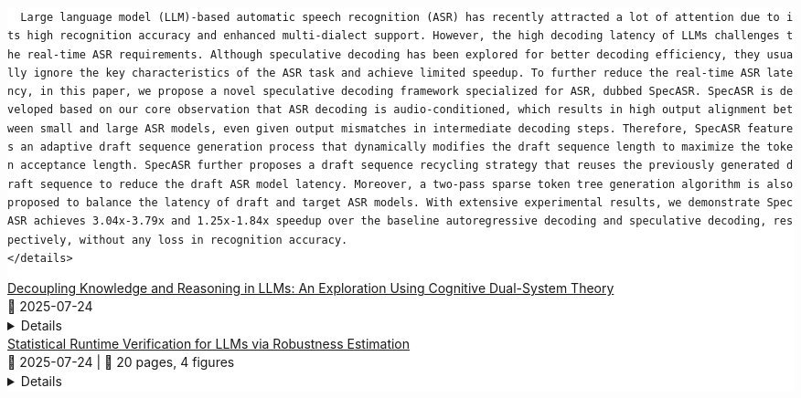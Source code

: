       Large language model (LLM)-based automatic speech recognition (ASR) has recently attracted a lot of attention due to its high recognition accuracy and enhanced multi-dialect support. However, the high decoding latency of LLMs challenges the real-time ASR requirements. Although speculative decoding has been explored for better decoding efficiency, they usually ignore the key characteristics of the ASR task and achieve limited speedup. To further reduce the real-time ASR latency, in this paper, we propose a novel speculative decoding framework specialized for ASR, dubbed SpecASR. SpecASR is developed based on our core observation that ASR decoding is audio-conditioned, which results in high output alignment between small and large ASR models, even given output mismatches in intermediate decoding steps. Therefore, SpecASR features an adaptive draft sequence generation process that dynamically modifies the draft sequence length to maximize the token acceptance length. SpecASR further proposes a draft sequence recycling strategy that reuses the previously generated draft sequence to reduce the draft ASR model latency. Moreover, a two-pass sparse token tree generation algorithm is also proposed to balance the latency of draft and target ASR models. With extensive experimental results, we demonstrate SpecASR achieves 3.04x-3.79x and 1.25x-1.84x speedup over the baseline autoregressive decoding and speculative decoding, respectively, without any loss in recognition accuracy.
    </details>
</div>
<div class="paper-card">
    <div class="paper-title"><a href="http://arxiv.org/abs/2507.18178v1">Decoupling Knowledge and Reasoning in LLMs: An Exploration Using Cognitive Dual-System Theory</a></div>
    <div class="paper-meta">
      📅 2025-07-24
    </div>
    <details class="paper-abstract">
      While large language models (LLMs) leverage both knowledge and reasoning during inference, the capacity to distinguish between them plays a pivotal role in model analysis, interpretability, and development. Inspired by dual-system cognitive theory, we propose a cognition attribution framework to decouple the contribution of knowledge and reasoning. In particular, the cognition of LLMs is decomposed into two distinct yet complementary phases: knowledge retrieval (Phase 1) and reasoning adjustment (Phase 2). To separate these phases, LLMs are prompted to generate answers under two different cognitive modes, fast thinking and slow thinking, respectively. The performance under different cognitive modes is analyzed to quantify the contribution of knowledge and reasoning. This architecture is employed to 15 LLMs across 3 datasets. Results reveal: (1) reasoning adjustment is domain-specific, benefiting reasoning-intensive domains (e.g., mathematics, physics, and chemistry) and potentially imparing knowledge-intensive domains. (2) Parameter scaling improves both knowledge and reasoning, with knowledge improvements being more pronounced. Additionally, parameter scaling make LLMs reasoning significantly more prudent, while moderately more intelligent. (3) Knowledge primarily resides in lower network layers, while reasoning operates in higher layers. Our framework not only helps understand LLMs from a "decoupling" perspective, but also provides new insights into existing research, including scaling laws, hierarchical knowledge editing, and limitations of small-model reasoning.
    </details>
</div>
<div class="paper-card">
    <div class="paper-title"><a href="http://arxiv.org/abs/2504.17723v2">Statistical Runtime Verification for LLMs via Robustness Estimation</a></div>
    <div class="paper-meta">
      📅 2025-07-24
      | 💬 20 pages, 4 figures
    </div>
    <details class="paper-abstract">
      Adversarial robustness verification is essential for ensuring the safe deployment of Large Language Models (LLMs) in runtime-critical applications. However, formal verification techniques remain computationally infeasible for modern LLMs due to their exponential runtime and white-box access requirements. This paper presents a case study adapting and extending the RoMA statistical verification framework to assess its feasibility as an online runtime robustness monitor for LLMs in black-box deployment settings. Our adaptation of RoMA analyzes confidence score distributions under semantic perturbations to provide quantitative robustness assessments with statistically validated bounds. Our empirical validation against formal verification baselines demonstrates that RoMA achieves comparable accuracy (within 1\% deviation), and reduces verification times from hours to minutes. We evaluate this framework across semantic, categorial, and orthographic perturbation domains. Our results demonstrate RoMA's effectiveness for robustness monitoring in operational LLM deployments. These findings point to RoMA as a potentially scalable alternative when formal methods are infeasible, with promising implications for runtime verification in LLM-based systems.